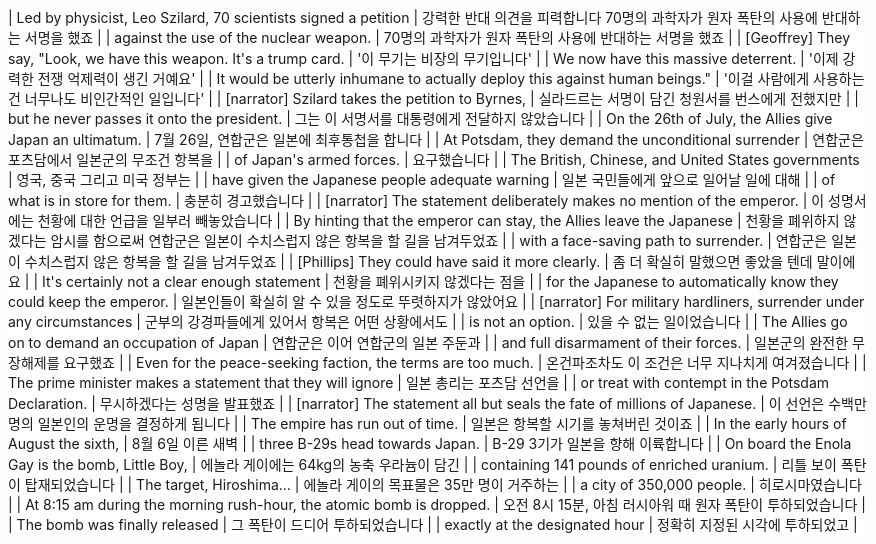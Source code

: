 | Led by physicist, Leo Szilard, 70 scientists signed a petition | ‎강력한 반대 의견을 피력합니다 ‎70명의 과학자가 원자 폭탄의 ‎사용에 반대하는 서명을 했죠 |
| against the use of the nuclear weapon.                       | ‎70명의 과학자가 원자 폭탄의 ‎사용에 반대하는 서명을 했죠      |
| [Geoffrey] They say, "Look, we have this weapon. It's a trump card. | ‎'이 무기는 비장의 무기입니다'                                |
| We now have this massive deterrent.                          | ‎'이제 강력한 전쟁 억제력이 ‎생긴 거예요'                      |
| It would be utterly inhumane to actually deploy this against human beings." | ‎'이걸 사람에게 사용하는 건 ‎너무나도 비인간적인 일입니다'     |
| [narrator] Szilard takes the petition to Byrnes,             | ‎실라드르는 서명이 담긴 ‎청원서를 번스에게 전했지만            |
| but he never passes it onto the president.                   | ‎그는 이 서명서를 대통령에게 ‎전달하지 않았습니다              |
| On the 26th of July, the Allies give Japan an ultimatum.     | ‎7월 26일, 연합군은 일본에 ‎최후통첩을 합니다                  |
| At Potsdam, they demand the unconditional surrender          | ‎연합군은 포츠담에서 ‎일본군의 무조건 항복을                   |
| of Japan's armed forces.                                     | ‎요구했습니다                                                 |
| The British, Chinese, and United States governments          | ‎영국, 중국 ‎그리고 미국 정부는                                |
| have given the Japanese people adequate warning              | ‎일본 국민들에게 앞으로 ‎일어날 일에 대해                      |
| of what is in store for them.                                | ‎충분히 경고했습니다                                          |
| [narrator] The statement deliberately makes no mention of the emperor. | ‎이 성명서에는 천황에 대한 언급을 ‎일부러 빼놓았습니다         |
| By hinting that the emperor can stay, the Allies leave the Japanese | ‎천황을 폐위하지 않겠다는 ‎암시를 함으로써 ‎연합군은 일본이 수치스럽지 않은 ‎항복을 할 길을 남겨두었죠 |
| with a face-saving path to surrender.                        | ‎연합군은 일본이 수치스럽지 않은 ‎항복을 할 길을 남겨두었죠    |
| [Phillips] They could have said it more clearly.             | ‎좀 더 확실히 말했으면 ‎좋았을 텐데 말이에요                   |
| It's certainly not a clear enough statement                  | ‎천황을 폐위시키지 않겠다는 점을                              |
| for the Japanese to automatically know they could keep the emperor. | ‎일본인들이 확실히 알 수 있을 ‎정도로 뚜렷하지가 않았어요      |
| [narrator] For military hardliners, surrender under any circumstances | ‎군부의 강경파들에게 있어서 ‎항복은 어떤 상황에서도            |
| is not an option.                                            | ‎있을 수 없는 일이었습니다                                    |
| The Allies go on to demand an occupation of Japan            | ‎연합군은 이어 ‎연합군의 일본 주둔과                           |
| and full disarmament of their forces.                        | ‎일본군의 완전한 무장해제를 ‎요구했죠                          |
| Even for the peace-seeking faction, the terms are too much.  | ‎온건파조차도 이 조건은 ‎너무 지나치게 여겨졌습니다            |
| The prime minister makes a statement that they will ignore   | ‎일본 총리는 포츠담 선언을                                    |
| or treat with contempt in the Potsdam Declaration.           | ‎무시하겠다는 성명을 발표했죠                                 |
| [narrator] The statement all but seals the fate of millions of Japanese. | ‎이 선언은 수백만 명의 일본인의 ‎운명을 결정하게 됩니다        |
| The empire has run out of time.                              | ‎일본은 항복할 시기를 ‎놓쳐버린 것이죠                         |
| In the early hours of August the sixth,                      | ‎8월 6일 이른 새벽                                            |
| three B-29s head towards Japan.                              | ‎B-29 3기가 ‎일본을 향해 이륙합니다                            |
| On board the Enola Gay is the bomb, Little Boy,              | ‎에놀라 게이에는 ‎64kg의 농축 우라늄이 담긴                    |
| containing 141 pounds of enriched uranium.                   | ‎리틀 보이 폭탄이 탑재되었습니다                              |
| The target, Hiroshima...                                     | ‎에놀라 게이의 목표물은 ‎35만 명이 거주하는                    |
| a city of 350,000 people.                                    | ‎히로시마였습니다                                             |
| At 8:15 am during the morning rush-hour, the atomic bomb is dropped. | ‎오전 8시 15분, 아침 러시아워 때 ‎원자 폭탄이 투하되었습니다   |
| The bomb was finally released                                | ‎그 폭탄이 드디어 투하되었습니다                              |
| exactly at the designated hour                               | ‎정확히 지정된 시각에 ‎투하되었고                              |